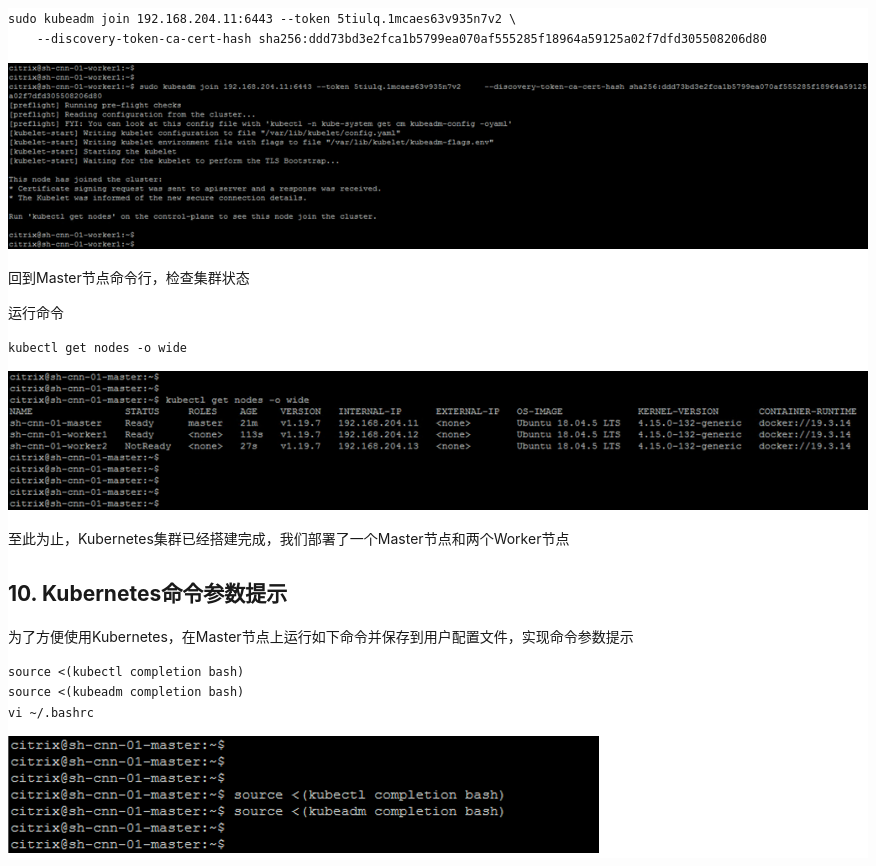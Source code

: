     sudo kubeadm join 192.168.204.11:6443 --token 5tiulq.1mcaes63v935n7v2 \
        --discovery-token-ca-cert-hash sha256:ddd73bd3e2fca1b5799ea070af555285f18964a59125a02f7dfd305508206d80

![LAB01: Setup Kubernetes](./images/101-lab01-setup-kubernetes-30.png)

回到Master节点命令行，检查集群状态

运行命令

    kubectl get nodes -o wide

![LAB01: Setup Kubernetes](./images/101-lab01-setup-kubernetes-31.png)

至此为止，Kubernetes集群已经搭建完成，我们部署了一个Master节点和两个Worker节点

## 10. Kubernetes命令参数提示

为了方便使用Kubernetes，在Master节点上运行如下命令并保存到用户配置文件，实现命令参数提示

```
source <(kubectl completion bash)
source <(kubeadm completion bash)
vi ~/.bashrc
```

![LAB01: Setup Kubernetes](./images/101-lab01-setup-kubernetes-32.png)


